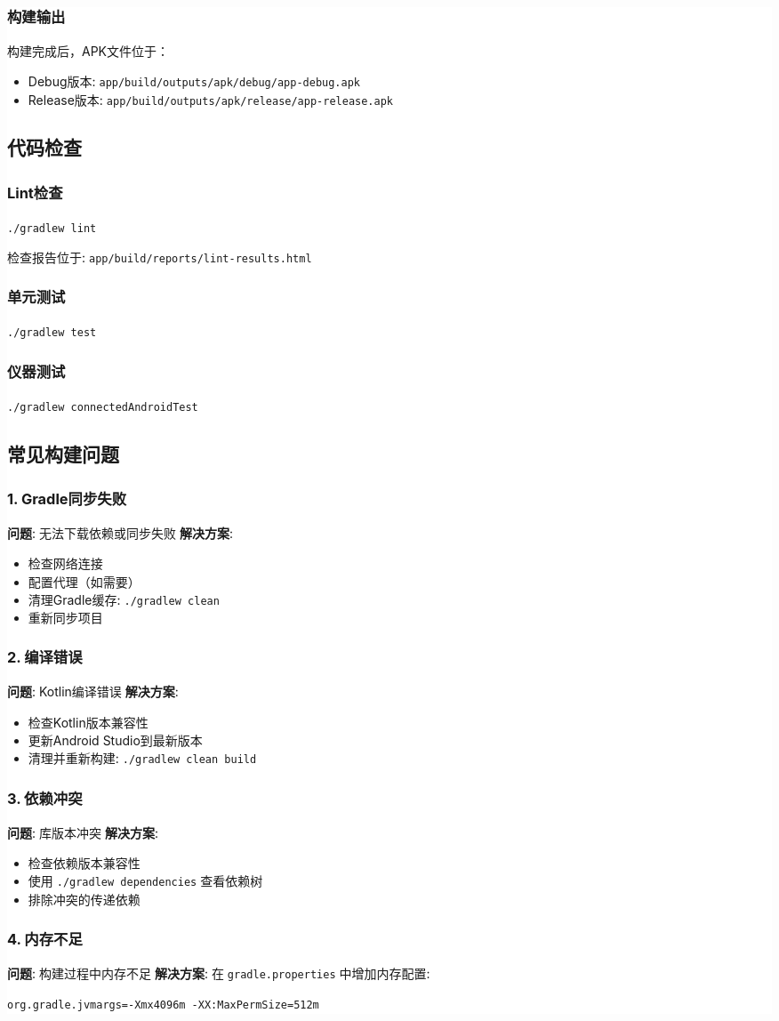 ### 构建输出
构建完成后，APK文件位于：
- Debug版本: `app/build/outputs/apk/debug/app-debug.apk`
- Release版本: `app/build/outputs/apk/release/app-release.apk`

## 代码检查

### Lint检查
```bash
./gradlew lint
```
检查报告位于: `app/build/reports/lint-results.html`

### 单元测试
```bash
./gradlew test
```

### 仪器测试
```bash
./gradlew connectedAndroidTest
```

## 常见构建问题

### 1. Gradle同步失败
**问题**: 无法下载依赖或同步失败
**解决方案**:
- 检查网络连接
- 配置代理（如需要）
- 清理Gradle缓存: `./gradlew clean`
- 重新同步项目

### 2. 编译错误
**问题**: Kotlin编译错误
**解决方案**:
- 检查Kotlin版本兼容性
- 更新Android Studio到最新版本
- 清理并重新构建: `./gradlew clean build`

### 3. 依赖冲突
**问题**: 库版本冲突
**解决方案**:
- 检查依赖版本兼容性
- 使用 `./gradlew dependencies` 查看依赖树
- 排除冲突的传递依赖

### 4. 内存不足
**问题**: 构建过程中内存不足
**解决方案**:
在 `gradle.properties` 中增加内存配置:
```properties
org.gradle.jvmargs=-Xmx4096m -XX:MaxPermSize=512m
```
